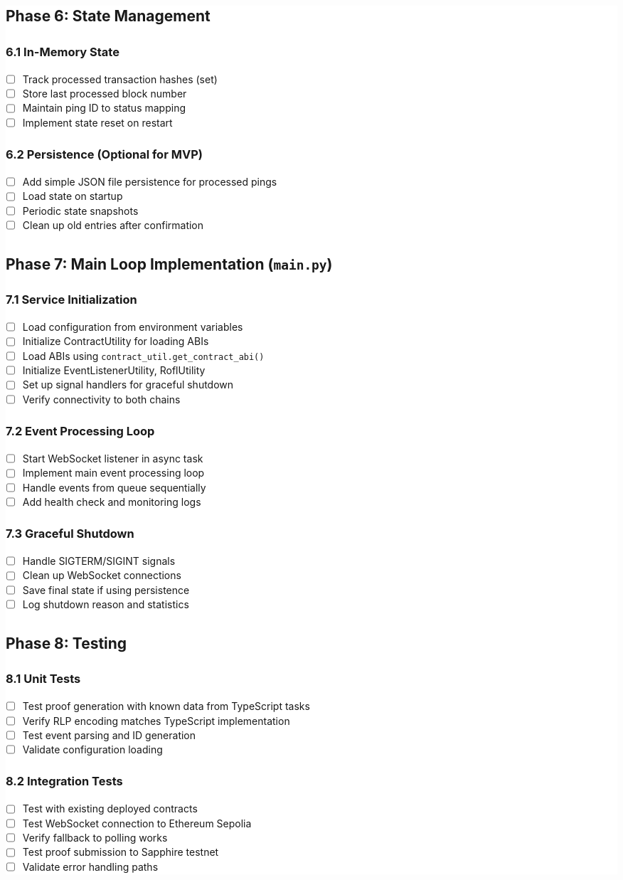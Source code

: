 ## Phase 6: State Management

### 6.1 In-Memory State
- [ ] Track processed transaction hashes (set)
- [ ] Store last processed block number
- [ ] Maintain ping ID to status mapping
- [ ] Implement state reset on restart

### 6.2 Persistence (Optional for MVP)
- [ ] Add simple JSON file persistence for processed pings
- [ ] Load state on startup
- [ ] Periodic state snapshots
- [ ] Clean up old entries after confirmation

## Phase 7: Main Loop Implementation (`main.py`)

### 7.1 Service Initialization
- [ ] Load configuration from environment variables
- [ ] Initialize ContractUtility for loading ABIs
- [ ] Load ABIs using `contract_util.get_contract_abi()`
- [ ] Initialize EventListenerUtility, RoflUtility
- [ ] Set up signal handlers for graceful shutdown
- [ ] Verify connectivity to both chains

### 7.2 Event Processing Loop
- [ ] Start WebSocket listener in async task
- [ ] Implement main event processing loop
- [ ] Handle events from queue sequentially
- [ ] Add health check and monitoring logs

### 7.3 Graceful Shutdown
- [ ] Handle SIGTERM/SIGINT signals
- [ ] Clean up WebSocket connections
- [ ] Save final state if using persistence
- [ ] Log shutdown reason and statistics

## Phase 8: Testing

### 8.1 Unit Tests
- [ ] Test proof generation with known data from TypeScript tasks
- [ ] Verify RLP encoding matches TypeScript implementation
- [ ] Test event parsing and ID generation
- [ ] Validate configuration loading

### 8.2 Integration Tests  
- [ ] Test with existing deployed contracts
- [ ] Test WebSocket connection to Ethereum Sepolia
- [ ] Verify fallback to polling works
- [ ] Test proof submission to Sapphire testnet
- [ ] Validate error handling paths
